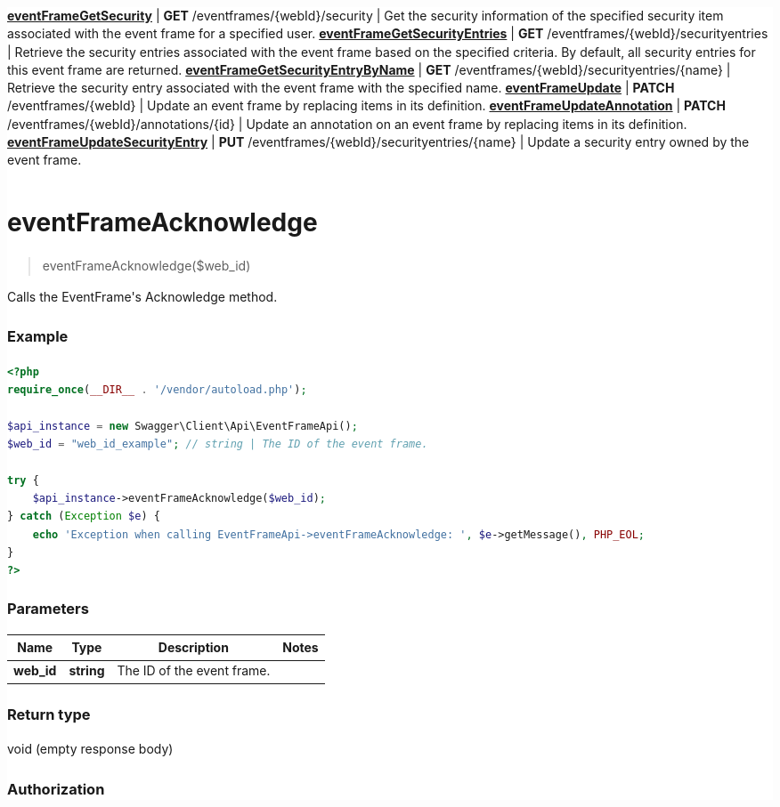 [**eventFrameGetSecurity**](EventFrameApi.md#eventFrameGetSecurity) | **GET** /eventframes/{webId}/security | Get the security information of the specified security item associated with the event frame for a specified user.
[**eventFrameGetSecurityEntries**](EventFrameApi.md#eventFrameGetSecurityEntries) | **GET** /eventframes/{webId}/securityentries | Retrieve the security entries associated with the event frame based on the specified criteria. By default, all security entries for this event frame are returned.
[**eventFrameGetSecurityEntryByName**](EventFrameApi.md#eventFrameGetSecurityEntryByName) | **GET** /eventframes/{webId}/securityentries/{name} | Retrieve the security entry associated with the event frame with the specified name.
[**eventFrameUpdate**](EventFrameApi.md#eventFrameUpdate) | **PATCH** /eventframes/{webId} | Update an event frame by replacing items in its definition.
[**eventFrameUpdateAnnotation**](EventFrameApi.md#eventFrameUpdateAnnotation) | **PATCH** /eventframes/{webId}/annotations/{id} | Update an annotation on an event frame by replacing items in its definition.
[**eventFrameUpdateSecurityEntry**](EventFrameApi.md#eventFrameUpdateSecurityEntry) | **PUT** /eventframes/{webId}/securityentries/{name} | Update a security entry owned by the event frame.


# **eventFrameAcknowledge**
> eventFrameAcknowledge($web_id)

Calls the EventFrame's Acknowledge method.

### Example
```php
<?php
require_once(__DIR__ . '/vendor/autoload.php');

$api_instance = new Swagger\Client\Api\EventFrameApi();
$web_id = "web_id_example"; // string | The ID of the event frame.

try {
    $api_instance->eventFrameAcknowledge($web_id);
} catch (Exception $e) {
    echo 'Exception when calling EventFrameApi->eventFrameAcknowledge: ', $e->getMessage(), PHP_EOL;
}
?>
```

### Parameters

Name | Type | Description  | Notes
------------- | ------------- | ------------- | -------------
 **web_id** | **string**| The ID of the event frame. |

### Return type

void (empty response body)

### Authorization
